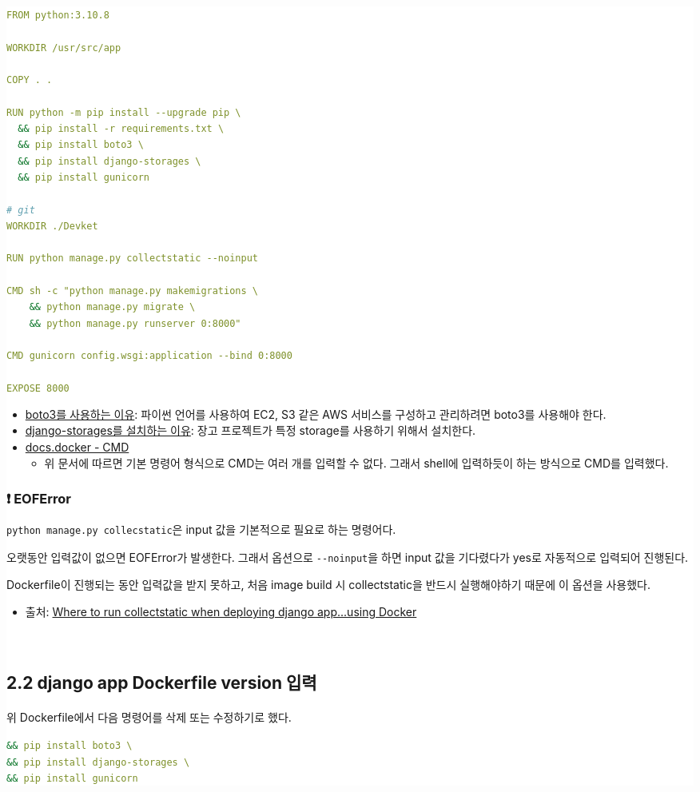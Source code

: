 ```yml
FROM python:3.10.8

WORKDIR /usr/src/app

COPY . .

RUN python -m pip install --upgrade pip \
  && pip install -r requirements.txt \
  && pip install boto3 \
  && pip install django-storages \
  && pip install gunicorn

# git
WORKDIR ./Devket

RUN python manage.py collectstatic --noinput

CMD sh -c "python manage.py makemigrations \
    && python manage.py migrate \
    && python manage.py runserver 0:8000"

CMD gunicorn config.wsgi:application --bind 0:8000

EXPOSE 8000
```

- [boto3를 사용하는 이유](https://boto3.amazonaws.com/v1/documentation/api/latest/index.html#boto3-documentation): 파이썬 언어를 사용하여 EC2, S3 같은 AWS 서비스를 구성하고 관리하려면 boto3를 사용해야 한다.
- [django-storages를 설치하는 이유](https://django-storages.readthedocs.io/en/latest/): 장고 프로젝트가 특정 storage를 사용하기 위해서 설치한다.
- [docs.docker - CMD](https://docs.docker.com/engine/reference/builder/#cmd)
    - 위 문서에 따르면 기본 명령어 형식으로 CMD는 여러 개를 입력할 수 없다. 그래서 shell에 입력하듯이 하는 방식으로 CMD를 입력했다.


### ❗️ EOFError
`python manage.py collecstatic`은 input 값을 기본적으로 필요로 하는 명령어다. 

오랫동안 입력값이 없으면 EOFError가 발생한다. 그래서 옵션으로 `--noinput`을 하면 input 값을 기다렸다가 yes로 자동적으로 입력되어 진행된다. 

Dockerfile이 진행되는 동안 입력값을 받지 못하고, 처음 image build 시 collectstatic을 반드시 실행해야하기 때문에 이 옵션을 사용했다.

- 출처: [Where to run collectstatic when deploying django app...using Docker](https://stackoverflow.com/questions/59719175/where-to-run-collectstatic-when-deploying-django-app-to-heroku-using-docker)

&nbsp;


## 2.2 django app Dockerfile version 입력

위 Dockerfile에서 다음 명령어를 삭제 또는 수정하기로 했다. 

```yml
&& pip install boto3 \
&& pip install django-storages \
&& pip install gunicorn 
```
